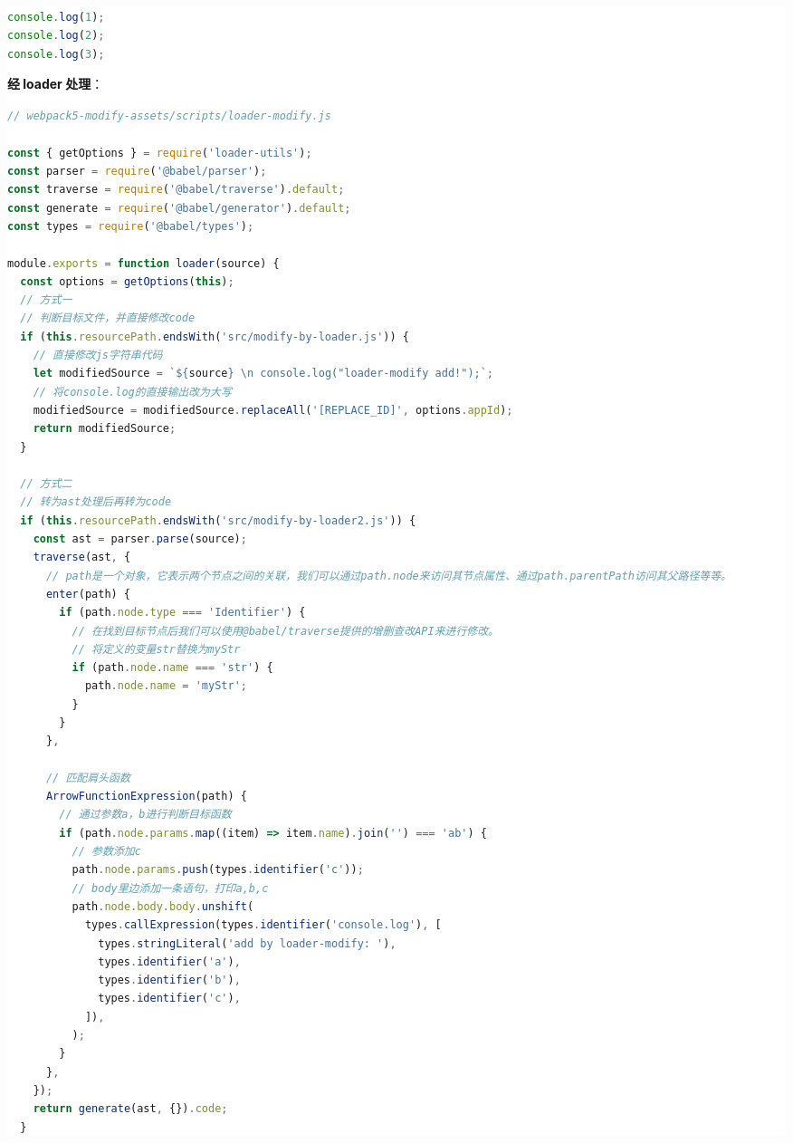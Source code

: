 ```js
console.log(1);
console.log(2);
console.log(3);
```

**经 loader 处理**：

```js
// webpack5-modify-assets/scripts/loader-modify.js

const { getOptions } = require('loader-utils');
const parser = require('@babel/parser');
const traverse = require('@babel/traverse').default;
const generate = require('@babel/generator').default;
const types = require('@babel/types');

module.exports = function loader(source) {
  const options = getOptions(this);
  // 方式一
  // 判断目标文件，并直接修改code
  if (this.resourcePath.endsWith('src/modify-by-loader.js')) {
    // 直接修改js字符串代码
    let modifiedSource = `${source} \n console.log("loader-modify add!");`;
    // 将console.log的直接输出改为大写
    modifiedSource = modifiedSource.replaceAll('[REPLACE_ID]', options.appId);
    return modifiedSource;
  }

  // 方式二
  // 转为ast处理后再转为code
  if (this.resourcePath.endsWith('src/modify-by-loader2.js')) {
    const ast = parser.parse(source);
    traverse(ast, {
      // path是一个对象，它表示两个节点之间的关联，我们可以通过path.node来访问其节点属性、通过path.parentPath访问其父路径等等。
      enter(path) {
        if (path.node.type === 'Identifier') {
          // 在找到目标节点后我们可以使用@babel/traverse提供的增删查改API来进行修改。
          // 将定义的变量str替换为myStr
          if (path.node.name === 'str') {
            path.node.name = 'myStr';
          }
        }
      },

      // 匹配肩头函数
      ArrowFunctionExpression(path) {
        // 通过参数a，b进行判断目标函数
        if (path.node.params.map((item) => item.name).join('') === 'ab') {
          // 参数添加c
          path.node.params.push(types.identifier('c'));
          // body里边添加一条语句，打印a,b,c
          path.node.body.body.unshift(
            types.callExpression(types.identifier('console.log'), [
              types.stringLiteral('add by loader-modify: '),
              types.identifier('a'),
              types.identifier('b'),
              types.identifier('c'),
            ]),
          );
        }
      },
    });
    return generate(ast, {}).code;
  }
```